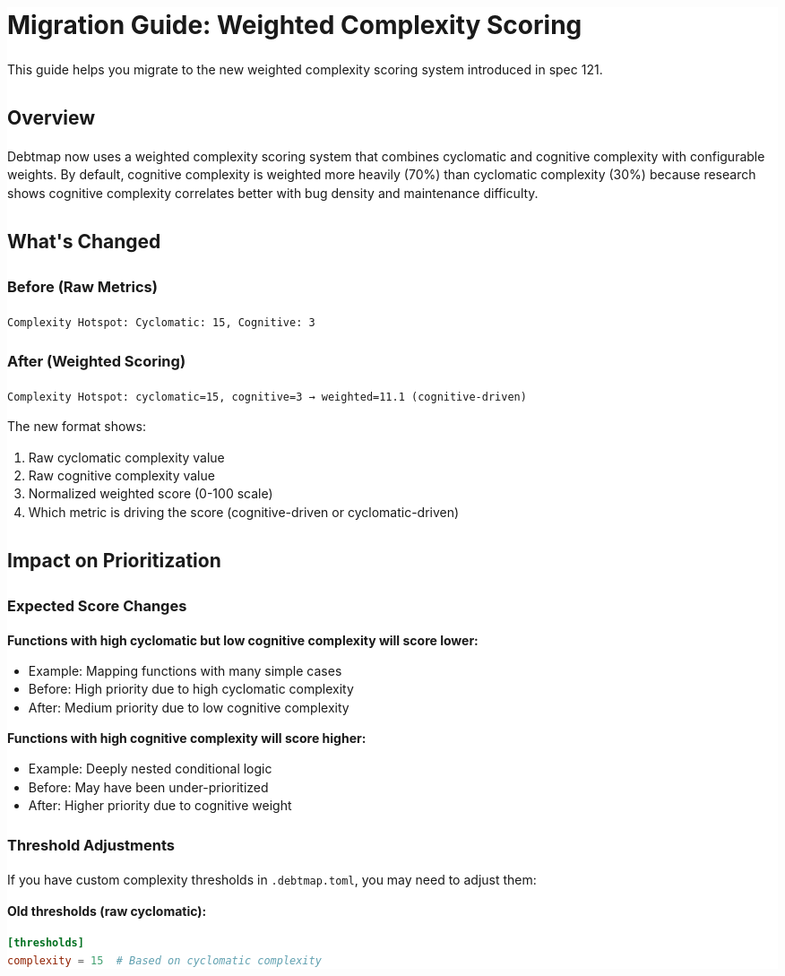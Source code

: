 # Migration Guide: Weighted Complexity Scoring

This guide helps you migrate to the new weighted complexity scoring system introduced in spec 121.

## Overview

Debtmap now uses a weighted complexity scoring system that combines cyclomatic and cognitive complexity with configurable weights. By default, cognitive complexity is weighted more heavily (70%) than cyclomatic complexity (30%) because research shows cognitive complexity correlates better with bug density and maintenance difficulty.

## What's Changed

### Before (Raw Metrics)
```
Complexity Hotspot: Cyclomatic: 15, Cognitive: 3
```

### After (Weighted Scoring)
```
Complexity Hotspot: cyclomatic=15, cognitive=3 → weighted=11.1 (cognitive-driven)
```

The new format shows:
1. Raw cyclomatic complexity value
2. Raw cognitive complexity value
3. Normalized weighted score (0-100 scale)
4. Which metric is driving the score (cognitive-driven or cyclomatic-driven)

## Impact on Prioritization

### Expected Score Changes

**Functions with high cyclomatic but low cognitive complexity will score lower:**
- Example: Mapping functions with many simple cases
- Before: High priority due to high cyclomatic complexity
- After: Medium priority due to low cognitive complexity

**Functions with high cognitive complexity will score higher:**
- Example: Deeply nested conditional logic
- Before: May have been under-prioritized
- After: Higher priority due to cognitive weight

### Threshold Adjustments

If you have custom complexity thresholds in `.debtmap.toml`, you may need to adjust them:

**Old thresholds (raw cyclomatic):**
```toml
[thresholds]
complexity = 15  # Based on cyclomatic complexity
```
